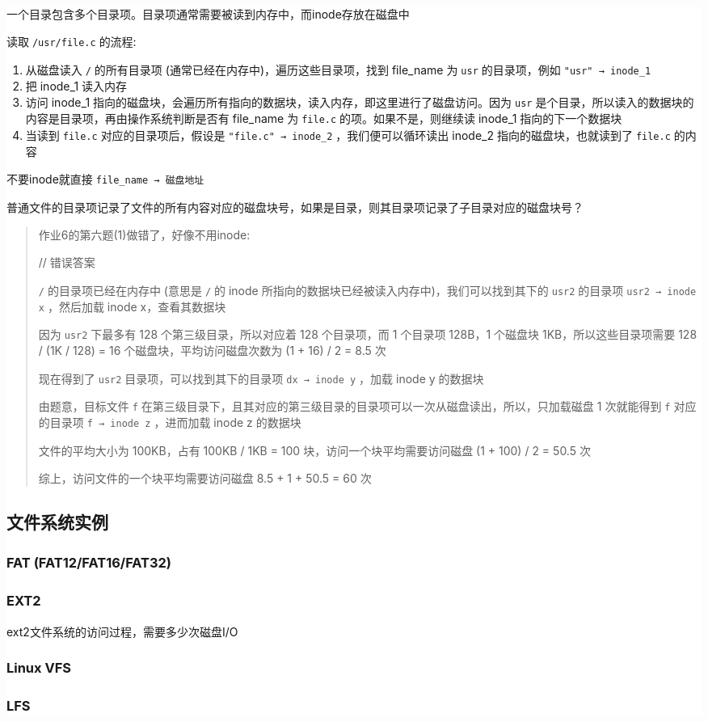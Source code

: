 一个目录包含多个目录项。目录项通常需要被读到内存中，而inode存放在磁盘中

读取 `/usr/file.c` 的流程:

1. 从磁盘读入 `/` 的所有目录项 (通常已经在内存中)，遍历这些目录项，找到 file_name 为 `usr` 的目录项，例如 `"usr" → inode_1`
2. 把 inode_1 读入内存
3. 访问 inode_1 指向的磁盘块，会遍历所有指向的数据块，读入内存，即这里进行了磁盘访问。因为 `usr` 是个目录，所以读入的数据块的内容是目录项，再由操作系统判断是否有 file_name 为 `file.c` 的项。如果不是，则继续读 inode_1 指向的下一个数据块
4. 当读到 `file.c` 对应的目录项后，假设是 `"file.c" → inode_2` ，我们便可以循环读出 inode_2 指向的磁盘块，也就读到了 `file.c` 的内容



不要inode就直接 `file_name → 磁盘地址`

普通文件的目录项记录了文件的所有内容对应的磁盘块号，如果是目录，则其目录项记录了子目录对应的磁盘块号？

> 作业6的第六题(1)做错了，好像不用inode: 
>
> // 错误答案
>
> `/` 的目录项已经在内存中 (意思是 `/` 的 inode 所指向的数据块已经被读入内存中)，我们可以找到其下的 `usr2` 的目录项 `usr2 → inode x` ，然后加载 inode x，查看其数据块
>
> 因为 `usr2` 下最多有 128 个第三级目录，所以对应着 128 个目录项，而 1 个目录项 128B，1 个磁盘块 1KB，所以这些目录项需要 128 / (1K / 128) = 16 个磁盘块，平均访问磁盘次数为 (1 + 16) / 2 = 8.5 次
>
> 现在得到了 `usr2` 目录项，可以找到其下的目录项 `dx → inode y` ，加载 inode y 的数据块
>
> 由题意，目标文件 `f` 在第三级目录下，且其对应的第三级目录的目录项可以一次从磁盘读出，所以，只加载磁盘 1 次就能得到 `f` 对应的目录项 `f → inode z` ，进而加载 inode z 的数据块
>
> 文件的平均大小为 100KB，占有 100KB / 1KB = 100 块，访问一个块平均需要访问磁盘 (1 + 100) / 2  = 50.5 次
>
> 综上，访问文件的一个块平均需要访问磁盘 8.5 + 1 + 50.5 = 60 次

## 文件系统实例

### FAT (FAT12/FAT16/FAT32)



### EXT2

ext2文件系统的访问过程，需要多少次磁盘I/O

### Linux VFS



### LFS

